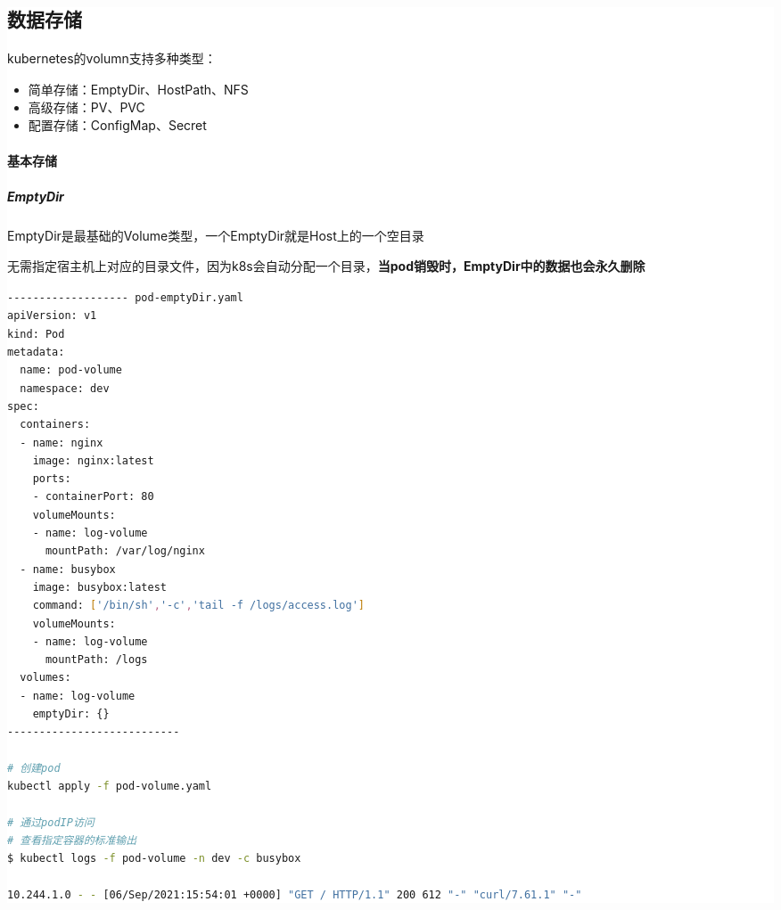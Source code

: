## 数据存储

kubernetes的volumn支持多种类型：

- 简单存储：EmptyDir、HostPath、NFS
- 高级存储：PV、PVC
- 配置存储：ConfigMap、Secret

#### 基本存储

##### EmptyDir

EmptyDir是最基础的Volume类型，一个EmptyDir就是Host上的一个空目录

无需指定宿主机上对应的目录文件，因为k8s会自动分配一个目录，**当pod销毁时，EmptyDir中的数据也会永久删除**

```sh
------------------- pod-emptyDir.yaml
apiVersion: v1
kind: Pod
metadata:
  name: pod-volume
  namespace: dev
spec:
  containers:
  - name: nginx
    image: nginx:latest
    ports:
    - containerPort: 80
    volumeMounts:
    - name: log-volume
      mountPath: /var/log/nginx
  - name: busybox
    image: busybox:latest
    command: ['/bin/sh','-c','tail -f /logs/access.log']
    volumeMounts:
    - name: log-volume
      mountPath: /logs
  volumes:
  - name: log-volume
    emptyDir: {}
---------------------------

# 创建pod
kubectl apply -f pod-volume.yaml

# 通过podIP访问
# 查看指定容器的标准输出
$ kubectl logs -f pod-volume -n dev -c busybox

10.244.1.0 - - [06/Sep/2021:15:54:01 +0000] "GET / HTTP/1.1" 200 612 "-" "curl/7.61.1" "-"
```
